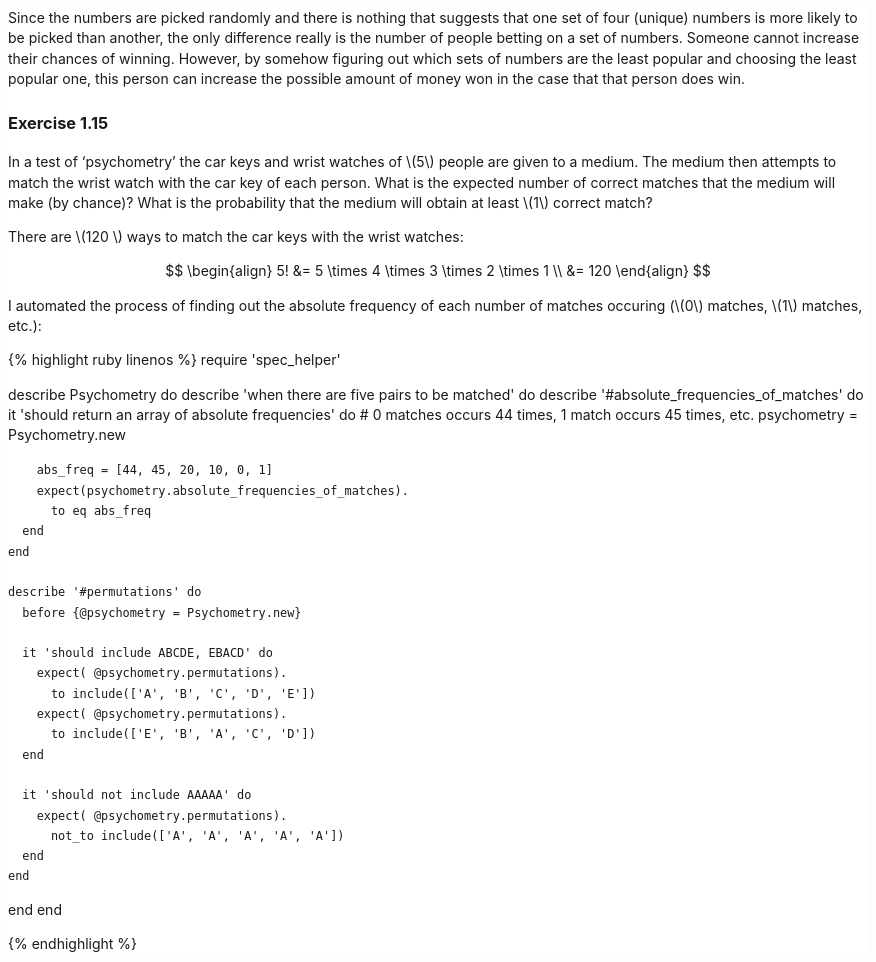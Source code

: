 Since the numbers are picked randomly and there is nothing that suggests that
one set of four (unique) numbers is more likely to be picked than another, the
only difference really is the number of people betting on a set of numbers.
Someone cannot increase their chances of winning. However, by somehow figuring
out which sets of numbers are the least popular and choosing the least popular
one, this person can increase the possible amount of money won in the case that
that person does win.

### Exercise 1.15

In a test of ‘psychometry’ the car keys and wrist watches of \\(5\\) people are given
to a medium. The medium then attempts to match the wrist watch with the car key
of each person. What is the expected number of correct matches that the medium
will make (by chance)? What is the probability that the medium will obtain at
least \\(1\\) correct match?

There are \\(120 \\) ways to match the car keys with the wrist watches:

$$
\begin{align}
  5! &= 5 \times 4 \times 3 \times 2 \times 1 \\
     &= 120
\end{align}
$$

I automated the process of finding out the absolute frequency of each
number of matches occuring (\\(0\\) matches, \\(1\\) matches, etc.):

{% highlight ruby linenos %}
require 'spec_helper'

describe Psychometry do
  describe 'when there are five pairs to be matched' do
    describe '#absolute_frequencies_of_matches' do
      it 'should return an array of absolute frequencies' do
        # 0 matches occurs 44 times, 1 match occurs 45 times, etc.
        psychometry = Psychometry.new

        abs_freq = [44, 45, 20, 10, 0, 1]
        expect(psychometry.absolute_frequencies_of_matches).
          to eq abs_freq
      end
    end

    describe '#permutations' do
      before {@psychometry = Psychometry.new}

      it 'should include ABCDE, EBACD' do
        expect( @psychometry.permutations).
          to include(['A', 'B', 'C', 'D', 'E'])
        expect( @psychometry.permutations).
          to include(['E', 'B', 'A', 'C', 'D'])
      end

      it 'should not include AAAAA' do
        expect( @psychometry.permutations).
          not_to include(['A', 'A', 'A', 'A', 'A'])
      end
    end
  end
end

{% endhighlight %}
